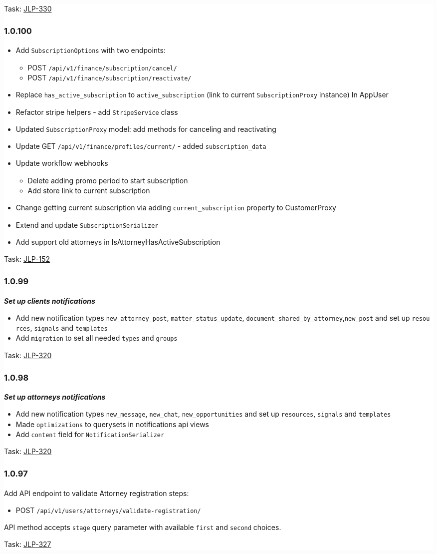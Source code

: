 Task: [JLP-330](https://saritasa.atlassian.net/browse/JLP-330)


### 1.0.100

* Add `SubscriptionOptions` with two endpoints:
    * POST `/api/v1/finance/subscription/cancel/ `
    * POST `/api/v1/finance/subscription/reactivate/`

* Replace `has_active_subscription` to `active_subscription` (link to current `SubscriptionProxy` instance) In AppUser
* Refactor stripe helpers - add `StripeService` class 
* Updated `SubscriptionProxy` model: add methods for canceling and reactivating
* Update GET `/api/v1/finance/profiles/current/` - added `subscription_data`
* Update workflow webhooks
    * Delete adding promo period to start subscription 
    * Add store link to current subscription
* Change getting current subscription via adding `current_subscription` property to CustomerProxy
* Extend and update `SubscriptionSerializer`
* Add support old attorneys in IsAttorneyHasActiveSubscription

 Task: [JLP-152](https://saritasa.atlassian.net/browse/JLP-152)


### 1.0.99

***Set up clients notifications***

* Add new notification types `new_attorney_post`, `matter_status_update`, 
`document_shared_by_attorney`,`new_post` and set up `resources`, `signals` and `templates`
* Add `migration` to set all needed `types` and `groups`

Task: [JLP-320](https://saritasa.atlassian.net/browse/JLP-320)


### 1.0.98

***Set up attorneys notifications***

* Add new notification types `new_message`, `new_chat`, `new_opportunities` 
and set up `resources`, `signals` and `templates`
* Made `optimizations` to querysets in notifications api views
* Add `content` field for `NotificationSerializer`

Task: [JLP-320](https://saritasa.atlassian.net/browse/JLP-320)


### 1.0.97

Add API endpoint to validate Attorney registration steps:

  - POST `/api/v1/users/attorneys/validate-registration/`

API method accepts `stage` query parameter with available `first` and
`second` choices.

Task: [JLP-327](https://saritasa.atlassian.net/browse/JLP-327)
